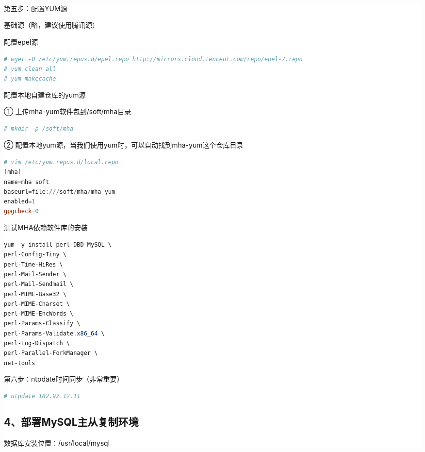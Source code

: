 第五步：配置YUM源

基础源（略，建议使用腾讯源）

配置epel源

```powershell
# wget -O /etc/yum.repos.d/epel.repo http://mirrors.cloud.tencent.com/repo/epel-7.repo
# yum clean all
# yum makecache
```

配置本地自建仓库的yum源

① 上传mha-yum软件包到/soft/mha目录

```powershell
# mkdir -p /soft/mha
```

② 配置本地yum源，当我们使用yum时，可以自动找到mha-yum这个仓库目录

```powershell
# vim /etc/yum.repos.d/local.repo
[mha]
name=mha soft
baseurl=file:///soft/mha/mha-yum
enabled=1
gpgcheck=0
```

测试MHA依赖软件库的安装

```powershell
yum -y install perl-DBD-MySQL \
perl-Config-Tiny \
perl-Time-HiRes \
perl-Mail-Sender \
perl-Mail-Sendmail \
perl-MIME-Base32 \
perl-MIME-Charset \
perl-MIME-EncWords \
perl-Params-Classify \
perl-Params-Validate.x86_64 \
perl-Log-Dispatch \
perl-Parallel-ForkManager \
net-tools
```

第六步：ntpdate时间同步（非常重要）

```powershell
# ntpdate 182.92.12.11
```

## 4、部署MySQL主从复制环境

数据库安装位置：/usr/local/mysql
